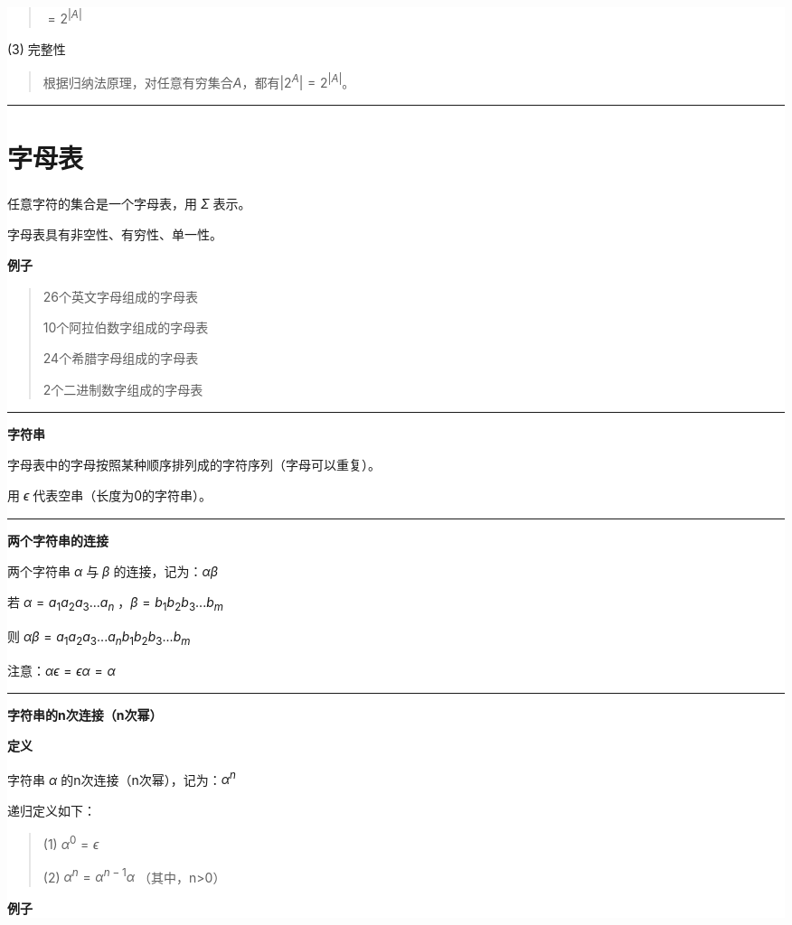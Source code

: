 > $=2^{|A|}$

(3) 完整性

> 根据归纳法原理，对任意有穷集合$A$，都有$|2^A| = 2^{|A|}$。

---

# 字母表

任意字符的集合是一个字母表，用 $\Sigma$ 表示。

字母表具有非空性、有穷性、单一性。

**例子**

> 26个英文字母组成的字母表
> 
> 10个阿拉伯数字组成的字母表
> 
> 24个希腊字母组成的字母表
> 
> 2个二进制数字组成的字母表

---

**字符串**

字母表中的字母按照某种顺序排列成的字符序列（字母可以重复）。

用 $\epsilon$ 代表空串（长度为0的字符串）。 

---

**两个字符串的连接**

两个字符串 $\alpha$ 与 $\beta$ 的连接，记为：$\alpha \beta$

若 $\alpha=a_1a_2a_3...a_n$ ，$\beta=b_1b_2b_3...b_m$

则 $\alpha \beta = a_1a_2a_3...a_nb_1b_2b_3...b_m$

注意：$\alpha \epsilon = \epsilon \alpha = \alpha$

---

**字符串的n次连接（n次幂）**

**定义**

字符串 $\alpha$ 的n次连接（n次幂），记为：$\alpha^n$

递归定义如下：

> (1) $\alpha^0 = \epsilon$
> 
> (2) $\alpha^n = \alpha^{n-1}\alpha$ （其中，n>0）

**例子**
